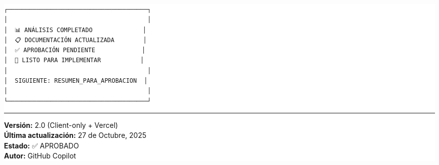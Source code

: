 ```
┌───────────────────────────────────────┐
│                                       │
│  📊 ANÁLISIS COMPLETADO              │
│  📋 DOCUMENTACIÓN ACTUALIZADA        │
│  ✅ APROBACIÓN PENDIENTE             │
│  🚀 LISTO PARA IMPLEMENTAR           │
│                                       │
│  SIGUIENTE: RESUMEN_PARA_APROBACION  │
│                                       │
└───────────────────────────────────────┘
```

---

**Versión:** 2.0 (Client-only + Vercel)  
**Última actualización:** 27 de Octubre, 2025  
**Estado:** ✅ APROBADO  
**Autor:** GitHub Copilot  

